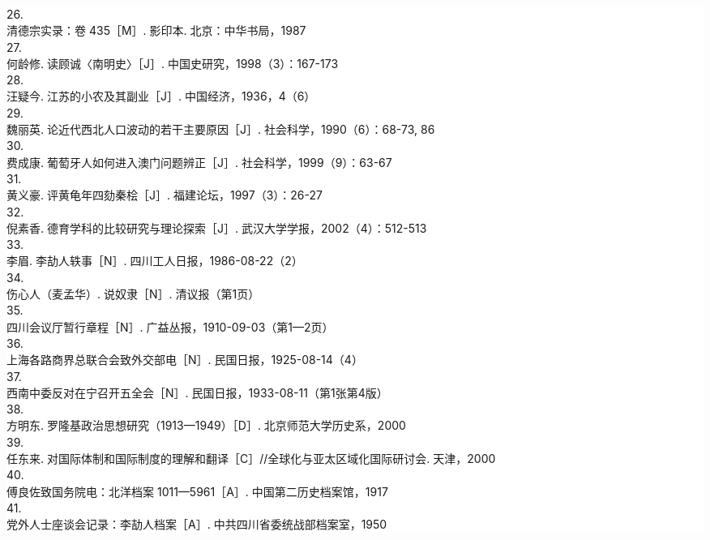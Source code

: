   </div>
  <div class="csl-entry">
    <div class="csl-left-margin">26.</div><div class="csl-right-inline">清德宗实录：卷 435［M］. 影印本. 北京：中华书局，1987</div>
  </div>
  <div class="csl-entry">
    <div class="csl-left-margin">27.</div><div class="csl-right-inline">何龄修. 读顾诚〈南明史〉［J］. 中国史研究，1998（3）：167-173</div>
  </div>
  <div class="csl-entry">
    <div class="csl-left-margin">28.</div><div class="csl-right-inline">汪疑今. 江苏的小农及其副业［J］. 中国经济，1936，4（6）</div>
  </div>
  <div class="csl-entry">
    <div class="csl-left-margin">29.</div><div class="csl-right-inline">魏丽英. 论近代西北人口波动的若干主要原因［J］. 社会科学，1990（6）：68-73, 86</div>
  </div>
  <div class="csl-entry">
    <div class="csl-left-margin">30.</div><div class="csl-right-inline">费成康. 葡萄牙人如何进入澳门问题辨正［J］. 社会科学，1999（9）：63-67</div>
  </div>
  <div class="csl-entry">
    <div class="csl-left-margin">31.</div><div class="csl-right-inline">黄义豪. 评黄龟年四劾秦桧［J］. 福建论坛，1997（3）：26-27</div>
  </div>
  <div class="csl-entry">
    <div class="csl-left-margin">32.</div><div class="csl-right-inline">倪素香. 德育学科的比较研究与理论探索［J］. 武汉大学学报，2002（4）：512-513</div>
  </div>
  <div class="csl-entry">
    <div class="csl-left-margin">33.</div><div class="csl-right-inline">李眉. 李劼人轶事［N］. 四川工人日报，1986-08-22（2）</div>
  </div>
  <div class="csl-entry">
    <div class="csl-left-margin">34.</div><div class="csl-right-inline">伤心人（麦孟华）. 说奴隶［N］. 清议报（第1页）</div>
  </div>
  <div class="csl-entry">
    <div class="csl-left-margin">35.</div><div class="csl-right-inline">四川会议厅暂行章程［N］. 广益丛报，1910-09-03（第1—2页）</div>
  </div>
  <div class="csl-entry">
    <div class="csl-left-margin">36.</div><div class="csl-right-inline">上海各路商界总联合会致外交部电［N］. 民国日报，1925-08-14（4）</div>
  </div>
  <div class="csl-entry">
    <div class="csl-left-margin">37.</div><div class="csl-right-inline">西南中委反对在宁召开五全会［N］. 民国日报，1933-08-11（第1张第4版）</div>
  </div>
  <div class="csl-entry">
    <div class="csl-left-margin">38.</div><div class="csl-right-inline">方明东. 罗隆基政治思想研究（1913—1949）［D］. 北京师范大学历史系，2000</div>
  </div>
  <div class="csl-entry">
    <div class="csl-left-margin">39.</div><div class="csl-right-inline">任东来. 对国际体制和国际制度的理解和翻译［C］//全球化与亚太区域化国际研讨会. 天津，2000</div>
  </div>
  <div class="csl-entry">
    <div class="csl-left-margin">40.</div><div class="csl-right-inline">傅良佐致国务院电：北洋档案 1011—5961［A］. 中国第二历史档案馆，1917</div>
  </div>
  <div class="csl-entry">
    <div class="csl-left-margin">41.</div><div class="csl-right-inline">党外人士座谈会记录：李劼人档案［A］. 中共四川省委统战部档案室，1950</div>